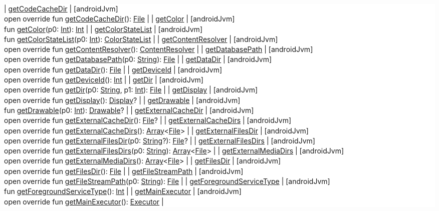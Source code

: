 | [getCodeCacheDir](index.md#1138511077%2FFunctions%2F-360525760) | [androidJvm]<br>open override fun [getCodeCacheDir](index.md#1138511077%2FFunctions%2F-360525760)(): [File](https://developer.android.com/reference/kotlin/java/io/File.html) |
| [getColor](index.md#1612713529%2FFunctions%2F-360525760) | [androidJvm]<br>fun [getColor](index.md#1612713529%2FFunctions%2F-360525760)(p0: [Int](https://kotlinlang.org/api/latest/jvm/stdlib/kotlin-stdlib/kotlin/-int/index.html)): [Int](https://kotlinlang.org/api/latest/jvm/stdlib/kotlin-stdlib/kotlin/-int/index.html) |
| [getColorStateList](index.md#49622702%2FFunctions%2F-360525760) | [androidJvm]<br>fun [getColorStateList](index.md#49622702%2FFunctions%2F-360525760)(p0: [Int](https://kotlinlang.org/api/latest/jvm/stdlib/kotlin-stdlib/kotlin/-int/index.html)): [ColorStateList](https://developer.android.com/reference/kotlin/android/content/res/ColorStateList.html) |
| [getContentResolver](index.md#-1924753378%2FFunctions%2F-360525760) | [androidJvm]<br>open override fun [getContentResolver](index.md#-1924753378%2FFunctions%2F-360525760)(): [ContentResolver](https://developer.android.com/reference/kotlin/android/content/ContentResolver.html) |
| [getDatabasePath](index.md#1182335943%2FFunctions%2F-360525760) | [androidJvm]<br>open override fun [getDatabasePath](index.md#1182335943%2FFunctions%2F-360525760)(p0: [String](https://kotlinlang.org/api/latest/jvm/stdlib/kotlin-stdlib/kotlin/-string/index.html)): [File](https://developer.android.com/reference/kotlin/java/io/File.html) |
| [getDataDir](index.md#666732474%2FFunctions%2F-360525760) | [androidJvm]<br>open override fun [getDataDir](index.md#666732474%2FFunctions%2F-360525760)(): [File](https://developer.android.com/reference/kotlin/java/io/File.html) |
| [getDeviceId](index.md#1895269292%2FFunctions%2F-360525760) | [androidJvm]<br>open override fun [getDeviceId](index.md#1895269292%2FFunctions%2F-360525760)(): [Int](https://kotlinlang.org/api/latest/jvm/stdlib/kotlin-stdlib/kotlin/-int/index.html) |
| [getDir](index.md#264472777%2FFunctions%2F-360525760) | [androidJvm]<br>open override fun [getDir](index.md#264472777%2FFunctions%2F-360525760)(p0: [String](https://kotlinlang.org/api/latest/jvm/stdlib/kotlin-stdlib/kotlin/-string/index.html), p1: [Int](https://kotlinlang.org/api/latest/jvm/stdlib/kotlin-stdlib/kotlin/-int/index.html)): [File](https://developer.android.com/reference/kotlin/java/io/File.html) |
| [getDisplay](index.md#488073307%2FFunctions%2F-360525760) | [androidJvm]<br>open override fun [getDisplay](index.md#488073307%2FFunctions%2F-360525760)(): [Display](https://developer.android.com/reference/kotlin/android/view/Display.html)? |
| [getDrawable](index.md#-953197380%2FFunctions%2F-360525760) | [androidJvm]<br>fun [getDrawable](index.md#-953197380%2FFunctions%2F-360525760)(p0: [Int](https://kotlinlang.org/api/latest/jvm/stdlib/kotlin-stdlib/kotlin/-int/index.html)): [Drawable](https://developer.android.com/reference/kotlin/android/graphics/drawable/Drawable.html)? |
| [getExternalCacheDir](index.md#544398023%2FFunctions%2F-360525760) | [androidJvm]<br>open override fun [getExternalCacheDir](index.md#544398023%2FFunctions%2F-360525760)(): [File](https://developer.android.com/reference/kotlin/java/io/File.html)? |
| [getExternalCacheDirs](index.md#1262724320%2FFunctions%2F-360525760) | [androidJvm]<br>open override fun [getExternalCacheDirs](index.md#1262724320%2FFunctions%2F-360525760)(): [Array](https://kotlinlang.org/api/latest/jvm/stdlib/kotlin-stdlib/kotlin/-array/index.html)&lt;[File](https://developer.android.com/reference/kotlin/java/io/File.html)&gt; |
| [getExternalFilesDir](index.md#-1987272293%2FFunctions%2F-360525760) | [androidJvm]<br>open override fun [getExternalFilesDir](index.md#-1987272293%2FFunctions%2F-360525760)(p0: [String](https://kotlinlang.org/api/latest/jvm/stdlib/kotlin-stdlib/kotlin/-string/index.html)?): [File](https://developer.android.com/reference/kotlin/java/io/File.html)? |
| [getExternalFilesDirs](index.md#-2070683431%2FFunctions%2F-360525760) | [androidJvm]<br>open override fun [getExternalFilesDirs](index.md#-2070683431%2FFunctions%2F-360525760)(p0: [String](https://kotlinlang.org/api/latest/jvm/stdlib/kotlin-stdlib/kotlin/-string/index.html)): [Array](https://kotlinlang.org/api/latest/jvm/stdlib/kotlin-stdlib/kotlin/-array/index.html)&lt;[File](https://developer.android.com/reference/kotlin/java/io/File.html)&gt; |
| [getExternalMediaDirs](index.md#1078368190%2FFunctions%2F-360525760) | [androidJvm]<br>open override fun [getExternalMediaDirs](index.md#1078368190%2FFunctions%2F-360525760)(): [Array](https://kotlinlang.org/api/latest/jvm/stdlib/kotlin-stdlib/kotlin/-array/index.html)&lt;[File](https://developer.android.com/reference/kotlin/java/io/File.html)&gt; |
| [getFilesDir](index.md#-2018610489%2FFunctions%2F-360525760) | [androidJvm]<br>open override fun [getFilesDir](index.md#-2018610489%2FFunctions%2F-360525760)(): [File](https://developer.android.com/reference/kotlin/java/io/File.html) |
| [getFileStreamPath](index.md#-1523976920%2FFunctions%2F-360525760) | [androidJvm]<br>open override fun [getFileStreamPath](index.md#-1523976920%2FFunctions%2F-360525760)(p0: [String](https://kotlinlang.org/api/latest/jvm/stdlib/kotlin-stdlib/kotlin/-string/index.html)): [File](https://developer.android.com/reference/kotlin/java/io/File.html) |
| [getForegroundServiceType](index.md#857055552%2FFunctions%2F-360525760) | [androidJvm]<br>fun [getForegroundServiceType](index.md#857055552%2FFunctions%2F-360525760)(): [Int](https://kotlinlang.org/api/latest/jvm/stdlib/kotlin-stdlib/kotlin/-int/index.html) |
| [getMainExecutor](index.md#1205639281%2FFunctions%2F-360525760) | [androidJvm]<br>open override fun [getMainExecutor](index.md#1205639281%2FFunctions%2F-360525760)(): [Executor](https://developer.android.com/reference/kotlin/java/util/concurrent/Executor.html) |